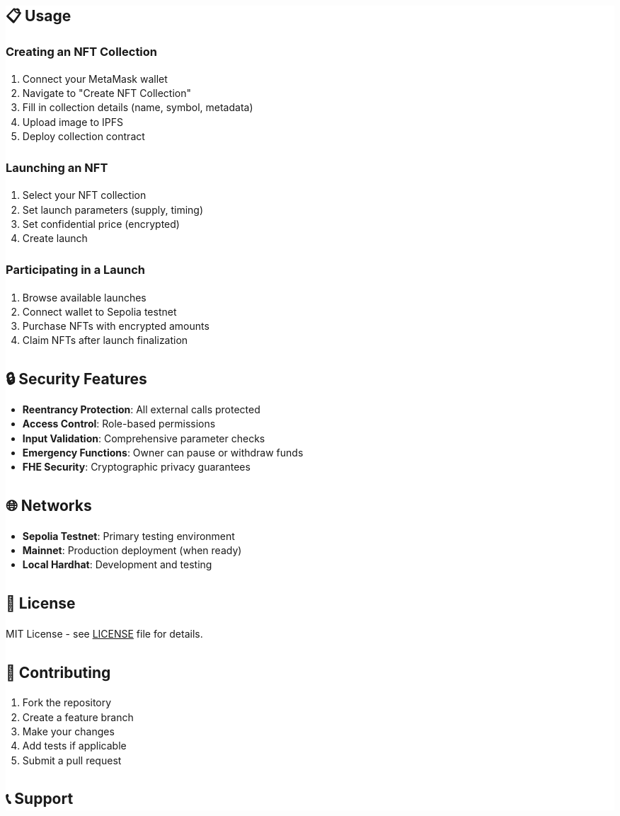 ## 📋 Usage

### Creating an NFT Collection
1. Connect your MetaMask wallet
2. Navigate to "Create NFT Collection"
3. Fill in collection details (name, symbol, metadata)
4. Upload image to IPFS
5. Deploy collection contract

### Launching an NFT
1. Select your NFT collection
2. Set launch parameters (supply, timing)
3. Set confidential price (encrypted)
4. Create launch

### Participating in a Launch
1. Browse available launches
2. Connect wallet to Sepolia testnet
3. Purchase NFTs with encrypted amounts
4. Claim NFTs after launch finalization

## 🔒 Security Features

- **Reentrancy Protection**: All external calls protected
- **Access Control**: Role-based permissions
- **Input Validation**: Comprehensive parameter checks
- **Emergency Functions**: Owner can pause or withdraw funds
- **FHE Security**: Cryptographic privacy guarantees

## 🌐 Networks

- **Sepolia Testnet**: Primary testing environment
- **Mainnet**: Production deployment (when ready)
- **Local Hardhat**: Development and testing

## 📄 License

MIT License - see [LICENSE](LICENSE) file for details.

## 🤝 Contributing

1. Fork the repository
2. Create a feature branch
3. Make your changes
4. Add tests if applicable
5. Submit a pull request

## 📞 Support
